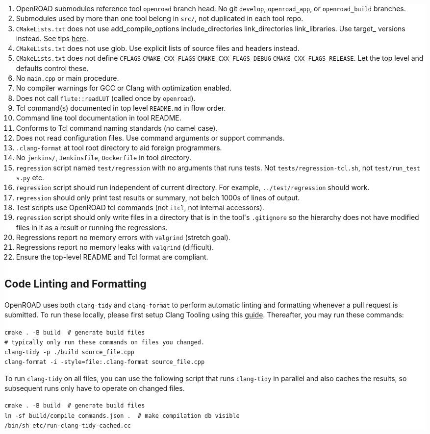 1. OpenROAD submodules reference tool `openroad` branch head. No git `develop`, `openroad_app`, or `openroad_build` branches.
1. Submodules used by more than one tool belong in `src/`, not duplicated in each tool repo.
1. `CMakeLists.txt` does not use add_compile_options include_directories link_directories link_libraries. Use target\_ versions instead. See tips [here](https://gist.github.com/mbinna/c61dbb39bca0e4fb7d1f73b0d66a4fd1).
1. `CMakeLists.txt` does not use glob. Use explicit lists of source files and headers instead.
1. `CMakeLists.txt` does not define `CFLAGS` `CMAKE_CXX_FLAGS` `CMAKE_CXX_FLAGS_DEBUG` `CMAKE_CXX_FLAGS_RELEASE`. Let the top level and defaults control these.
1. No `main.cpp` or main procedure.
1. No compiler warnings for GCC or Clang with optimization enabled.
1. Does not call `flute::readLUT` (called once by `openroad`).
1. Tcl command(s) documented in top level `README.md` in flow order.
1. Command line tool documentation in tool README.
1. Conforms to Tcl command naming standards (no camel case).
1. Does not read configuration files. Use command arguments or support commands.
1. `.clang-format` at tool root directory to aid foreign programmers.
1. No `jenkins/`, `Jenkinsfile`, `Dockerfile` in tool directory.
1. `regression` script named `test/regression` with no arguments that runs tests. Not `tests/regression-tcl.sh`, not `test/run_tests.py` etc.
1. `regression` script should run independent of current directory. For example, `../test/regression` should work.
1. `regression` should only print test results or summary, not belch 1000s of lines of output.
1. Test scripts use OpenROAD tcl commands (not `itcl`, not internal accessors).
1. `regression` script should only write files in a directory that is in the tool's `.gitignore` so the hierarchy does not have modified files in it as a result or running the regressions.
1. Regressions report no memory errors with `valgrind` (stretch goal).
1. Regressions report no memory leaks with `valgrind` (difficult).
1. Ensure the top-level README and Tcl format are compliant.

## Code Linting and Formatting

OpenROAD uses both `clang-tidy` and `clang-format` to perform automatic linting and formatting whenever a pull request is submitted. To run these locally, please first setup Clang Tooling using this [guide](https://clang.llvm.org/docs/HowToSetupToolingForLLVM.html). Thereafter, you may run these commands:

```shell
cmake . -B build  # generate build files
# typically only run these commands on files you changed.
clang-tidy -p ./build source_file.cpp
clang-format -i -style=file:.clang-format source_file.cpp
```

To run `clang-tidy` on all files, you can use the following script that runs
`clang-tidy` in parallel and also caches the results, so subsequent runs
only have to operate on changed files.

```shell
cmake . -B build  # generate build files
ln -sf build/compile_commands.json .  # make compilation db visible
/bin/sh etc/run-clang-tidy-cached.cc
```
